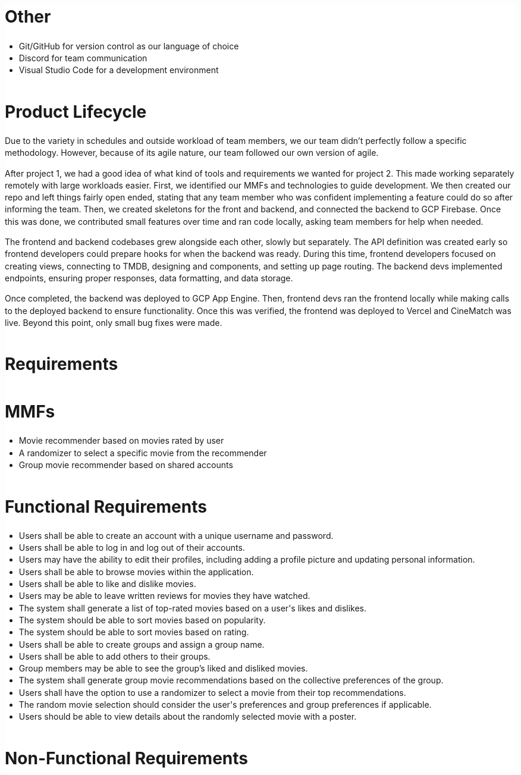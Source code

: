 # Other
- Git/GitHub for version control as our language of choice
- Discord for team communication
- Visual Studio Code for a development environment
# Product Lifecycle
Due to the variety in schedules and outside workload of team members, we our team didn’t perfectly follow a specific methodology. However, because of its agile nature, our team followed our own version of agile.


After project 1, we had a good idea of what kind of tools and requirements we wanted for project 2. This made working separately remotely with large workloads easier. First, we identified our MMFs and technologies to guide development. We then created our repo and left things fairly open ended, stating that any team member who was confident implementing a feature could do so after informing the team. Then, we created skeletons for the front and backend, and connected the backend to GCP Firebase. Once this was done, we contributed small features over time and ran code locally, asking team members for help when needed.


The frontend and backend codebases grew alongside each other, slowly but separately. The API definition was created early so frontend developers could prepare hooks for when the backend was ready. During this time, frontend developers focused on creating views, connecting to TMDB, designing and components, and setting up page routing. The backend devs implemented endpoints, ensuring proper responses, data formatting, and data storage.


Once completed, the backend was deployed to GCP App Engine. Then, frontend devs ran the frontend locally while making calls to the deployed backend to ensure functionality. Once this was verified, the frontend was deployed to Vercel and CineMatch was live. Beyond this point, only small bug fixes were made.
# Requirements
# MMFs
- Movie recommender based on movies rated by user
- A randomizer to select a specific movie from the recommender
- Group movie recommender based on shared accounts
# Functional Requirements
- Users shall be able to create an account with a unique username and password.
- Users shall be able to log in and log out of their accounts.
- Users may have the ability to edit their profiles, including adding a profile picture and updating personal information.
- Users shall be able to browse movies within the application.
- Users shall be able to like and dislike movies.
- Users may be able to leave written reviews for movies they have watched.
- The system shall generate a list of top-rated movies based on a user's likes and dislikes.
- The system should be able to sort movies based on popularity.
- The system should be able to sort movies based on rating.
- Users shall be able to create groups and assign a group name.
- Users shall be able to add others to their groups.
- Group members may be able to see the group’s liked and disliked movies.
- The system shall generate group movie recommendations based on the collective preferences of the group.
- Users shall have the option to use a randomizer to select a movie from their top recommendations.
- The random movie selection should consider the user's preferences and group preferences if applicable.
- Users should be able to view details about the randomly selected movie with a poster.
# Non-Functional Requirements